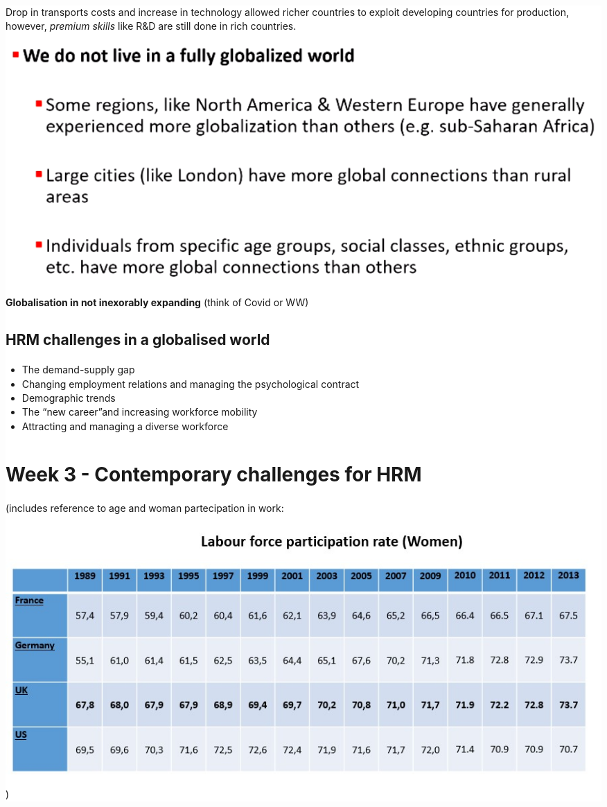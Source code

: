 Drop in transports costs and increase in technology allowed richer countries to exploit developing countries for production, however, *premium skills* like R&D are still done in rich countries.

<img src="./img/Fully_globalised.png">

**Globalisation in not inexorably expanding** (think of Covid or WW)

## HRM challenges in a globalised world
- The demand-supply gap
- Changing employment relations and managing the psychological contract
- Demographic trends
- The “new career”and increasing workforce mobility
- Attracting and managing a diverse workforce










# Week 3 - Contemporary challenges for HRM

(includes reference to age and woman partecipation in work:
<img src="./img/3_Women_labour_force.jpg">
)
